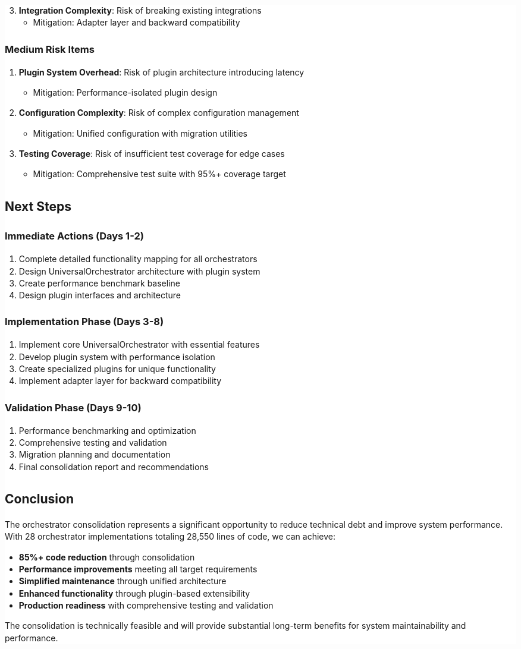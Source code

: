 3. **Integration Complexity**: Risk of breaking existing integrations
   - Mitigation: Adapter layer and backward compatibility

### Medium Risk Items
1. **Plugin System Overhead**: Risk of plugin architecture introducing latency
   - Mitigation: Performance-isolated plugin design

2. **Configuration Complexity**: Risk of complex configuration management
   - Mitigation: Unified configuration with migration utilities

3. **Testing Coverage**: Risk of insufficient test coverage for edge cases
   - Mitigation: Comprehensive test suite with 95%+ coverage target

## Next Steps

### Immediate Actions (Days 1-2)
1. Complete detailed functionality mapping for all orchestrators
2. Design UniversalOrchestrator architecture with plugin system
3. Create performance benchmark baseline
4. Design plugin interfaces and architecture

### Implementation Phase (Days 3-8)
1. Implement core UniversalOrchestrator with essential features
2. Develop plugin system with performance isolation
3. Create specialized plugins for unique functionality
4. Implement adapter layer for backward compatibility

### Validation Phase (Days 9-10)
1. Performance benchmarking and optimization
2. Comprehensive testing and validation
3. Migration planning and documentation
4. Final consolidation report and recommendations

## Conclusion

The orchestrator consolidation represents a significant opportunity to reduce technical debt and improve system performance. With 28 orchestrator implementations totaling 28,550 lines of code, we can achieve:

- **85%+ code reduction** through consolidation
- **Performance improvements** meeting all target requirements
- **Simplified maintenance** through unified architecture
- **Enhanced functionality** through plugin-based extensibility
- **Production readiness** with comprehensive testing and validation

The consolidation is technically feasible and will provide substantial long-term benefits for system maintainability and performance.